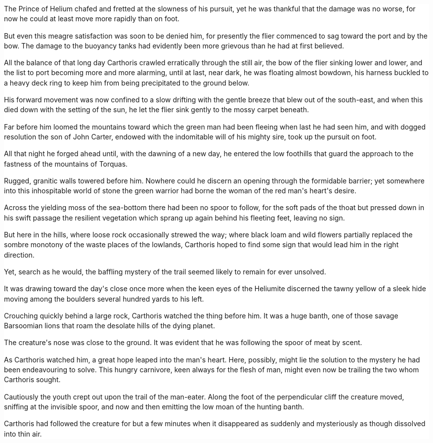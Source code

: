 The Prince of Helium chafed and fretted at the slowness of his pursuit, yet he was thankful that the damage was no worse, for now he could at least move more rapidly than on foot.

But even this meagre satisfaction was soon to be denied him, for presently the flier commenced to sag toward the port and by the bow. The damage to the buoyancy tanks had evidently been more grievous than he had at first believed.

All the balance of that long day Carthoris crawled erratically through the still air, the bow of the flier sinking lower and lower, and the list to port becoming more and more alarming, until at last, near dark, he was floating almost bowdown, his harness buckled to a heavy deck ring to keep him from being precipitated to the ground below.

His forward movement was now confined to a slow drifting with the gentle breeze that blew out of the south-east, and when this died down with the setting of the sun, he let the flier sink gently to the mossy carpet beneath.

Far before him loomed the mountains toward which the green man had been fleeing when last he had seen him, and with dogged resolution the son of John Carter, endowed with the indomitable will of his mighty sire, took up the pursuit on foot.

All that night he forged ahead until, with the dawning of a new day, he entered the low foothills that guard the approach to the fastness of the mountains of Torquas.

Rugged, granitic walls towered before him. Nowhere could he discern an opening through the formidable barrier; yet somewhere into this inhospitable world of stone the green warrior had borne the woman of the red man's heart's desire.

Across the yielding moss of the sea-bottom there had been no spoor to follow, for the soft pads of the thoat but pressed down in his swift passage the resilient vegetation which sprang up again behind his fleeting feet, leaving no sign.

But here in the hills, where loose rock occasionally strewed the way; where black loam and wild flowers partially replaced the sombre monotony of the waste places of the lowlands, Carthoris hoped to find some sign that would lead him in the right direction.

Yet, search as he would, the baffling mystery of the trail seemed likely to remain for ever unsolved.

It was drawing toward the day's close once more when the keen eyes of the Heliumite discerned the tawny yellow of a sleek hide moving among the boulders several hundred yards to his left.

Crouching quickly behind a large rock, Carthoris watched the thing before him. It was a huge banth, one of those savage Barsoomian lions that roam the desolate hills of the dying planet.

The creature's nose was close to the ground. It was evident that he was following the spoor of meat by scent.

As Carthoris watched him, a great hope leaped into the man's heart. Here, possibly, might lie the solution to the mystery he had been endeavouring to solve. This hungry carnivore, keen always for the flesh of man, might even now be trailing the two whom Carthoris sought.

Cautiously the youth crept out upon the trail of the man-eater. Along the foot of the perpendicular cliff the creature moved, sniffing at the invisible spoor, and now and then emitting the low moan of the hunting banth.

Carthoris had followed the creature for but a few minutes when it disappeared as suddenly and mysteriously as though dissolved into thin air.
